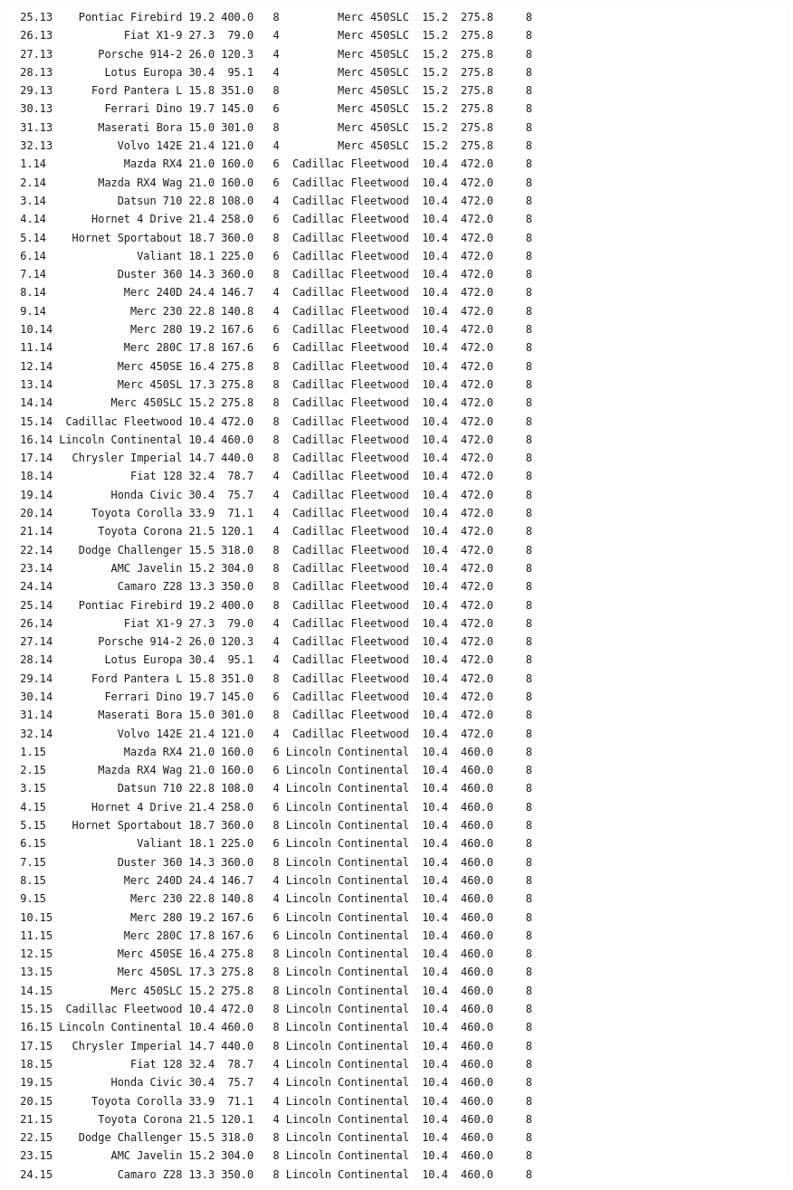       25.13    Pontiac Firebird 19.2 400.0   8         Merc 450SLC  15.2  275.8     8
      26.13           Fiat X1-9 27.3  79.0   4         Merc 450SLC  15.2  275.8     8
      27.13       Porsche 914-2 26.0 120.3   4         Merc 450SLC  15.2  275.8     8
      28.13        Lotus Europa 30.4  95.1   4         Merc 450SLC  15.2  275.8     8
      29.13      Ford Pantera L 15.8 351.0   8         Merc 450SLC  15.2  275.8     8
      30.13        Ferrari Dino 19.7 145.0   6         Merc 450SLC  15.2  275.8     8
      31.13       Maserati Bora 15.0 301.0   8         Merc 450SLC  15.2  275.8     8
      32.13          Volvo 142E 21.4 121.0   4         Merc 450SLC  15.2  275.8     8
      1.14            Mazda RX4 21.0 160.0   6  Cadillac Fleetwood  10.4  472.0     8
      2.14        Mazda RX4 Wag 21.0 160.0   6  Cadillac Fleetwood  10.4  472.0     8
      3.14           Datsun 710 22.8 108.0   4  Cadillac Fleetwood  10.4  472.0     8
      4.14       Hornet 4 Drive 21.4 258.0   6  Cadillac Fleetwood  10.4  472.0     8
      5.14    Hornet Sportabout 18.7 360.0   8  Cadillac Fleetwood  10.4  472.0     8
      6.14              Valiant 18.1 225.0   6  Cadillac Fleetwood  10.4  472.0     8
      7.14           Duster 360 14.3 360.0   8  Cadillac Fleetwood  10.4  472.0     8
      8.14            Merc 240D 24.4 146.7   4  Cadillac Fleetwood  10.4  472.0     8
      9.14             Merc 230 22.8 140.8   4  Cadillac Fleetwood  10.4  472.0     8
      10.14            Merc 280 19.2 167.6   6  Cadillac Fleetwood  10.4  472.0     8
      11.14           Merc 280C 17.8 167.6   6  Cadillac Fleetwood  10.4  472.0     8
      12.14          Merc 450SE 16.4 275.8   8  Cadillac Fleetwood  10.4  472.0     8
      13.14          Merc 450SL 17.3 275.8   8  Cadillac Fleetwood  10.4  472.0     8
      14.14         Merc 450SLC 15.2 275.8   8  Cadillac Fleetwood  10.4  472.0     8
      15.14  Cadillac Fleetwood 10.4 472.0   8  Cadillac Fleetwood  10.4  472.0     8
      16.14 Lincoln Continental 10.4 460.0   8  Cadillac Fleetwood  10.4  472.0     8
      17.14   Chrysler Imperial 14.7 440.0   8  Cadillac Fleetwood  10.4  472.0     8
      18.14            Fiat 128 32.4  78.7   4  Cadillac Fleetwood  10.4  472.0     8
      19.14         Honda Civic 30.4  75.7   4  Cadillac Fleetwood  10.4  472.0     8
      20.14      Toyota Corolla 33.9  71.1   4  Cadillac Fleetwood  10.4  472.0     8
      21.14       Toyota Corona 21.5 120.1   4  Cadillac Fleetwood  10.4  472.0     8
      22.14    Dodge Challenger 15.5 318.0   8  Cadillac Fleetwood  10.4  472.0     8
      23.14         AMC Javelin 15.2 304.0   8  Cadillac Fleetwood  10.4  472.0     8
      24.14          Camaro Z28 13.3 350.0   8  Cadillac Fleetwood  10.4  472.0     8
      25.14    Pontiac Firebird 19.2 400.0   8  Cadillac Fleetwood  10.4  472.0     8
      26.14           Fiat X1-9 27.3  79.0   4  Cadillac Fleetwood  10.4  472.0     8
      27.14       Porsche 914-2 26.0 120.3   4  Cadillac Fleetwood  10.4  472.0     8
      28.14        Lotus Europa 30.4  95.1   4  Cadillac Fleetwood  10.4  472.0     8
      29.14      Ford Pantera L 15.8 351.0   8  Cadillac Fleetwood  10.4  472.0     8
      30.14        Ferrari Dino 19.7 145.0   6  Cadillac Fleetwood  10.4  472.0     8
      31.14       Maserati Bora 15.0 301.0   8  Cadillac Fleetwood  10.4  472.0     8
      32.14          Volvo 142E 21.4 121.0   4  Cadillac Fleetwood  10.4  472.0     8
      1.15            Mazda RX4 21.0 160.0   6 Lincoln Continental  10.4  460.0     8
      2.15        Mazda RX4 Wag 21.0 160.0   6 Lincoln Continental  10.4  460.0     8
      3.15           Datsun 710 22.8 108.0   4 Lincoln Continental  10.4  460.0     8
      4.15       Hornet 4 Drive 21.4 258.0   6 Lincoln Continental  10.4  460.0     8
      5.15    Hornet Sportabout 18.7 360.0   8 Lincoln Continental  10.4  460.0     8
      6.15              Valiant 18.1 225.0   6 Lincoln Continental  10.4  460.0     8
      7.15           Duster 360 14.3 360.0   8 Lincoln Continental  10.4  460.0     8
      8.15            Merc 240D 24.4 146.7   4 Lincoln Continental  10.4  460.0     8
      9.15             Merc 230 22.8 140.8   4 Lincoln Continental  10.4  460.0     8
      10.15            Merc 280 19.2 167.6   6 Lincoln Continental  10.4  460.0     8
      11.15           Merc 280C 17.8 167.6   6 Lincoln Continental  10.4  460.0     8
      12.15          Merc 450SE 16.4 275.8   8 Lincoln Continental  10.4  460.0     8
      13.15          Merc 450SL 17.3 275.8   8 Lincoln Continental  10.4  460.0     8
      14.15         Merc 450SLC 15.2 275.8   8 Lincoln Continental  10.4  460.0     8
      15.15  Cadillac Fleetwood 10.4 472.0   8 Lincoln Continental  10.4  460.0     8
      16.15 Lincoln Continental 10.4 460.0   8 Lincoln Continental  10.4  460.0     8
      17.15   Chrysler Imperial 14.7 440.0   8 Lincoln Continental  10.4  460.0     8
      18.15            Fiat 128 32.4  78.7   4 Lincoln Continental  10.4  460.0     8
      19.15         Honda Civic 30.4  75.7   4 Lincoln Continental  10.4  460.0     8
      20.15      Toyota Corolla 33.9  71.1   4 Lincoln Continental  10.4  460.0     8
      21.15       Toyota Corona 21.5 120.1   4 Lincoln Continental  10.4  460.0     8
      22.15    Dodge Challenger 15.5 318.0   8 Lincoln Continental  10.4  460.0     8
      23.15         AMC Javelin 15.2 304.0   8 Lincoln Continental  10.4  460.0     8
      24.15          Camaro Z28 13.3 350.0   8 Lincoln Continental  10.4  460.0     8